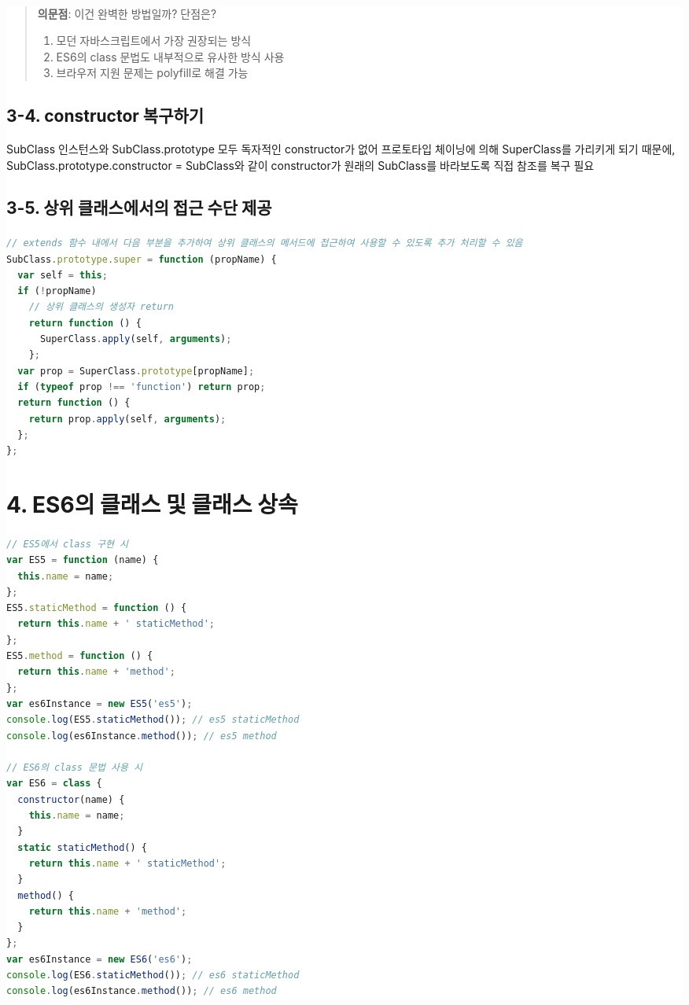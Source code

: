 > **의문점**: 이건 완벽한 방법일까? 단점은?
>
> 1. 모던 자바스크립트에서 가장 권장되는 방식
> 2. ES6의 class 문법도 내부적으로 유사한 방식 사용
> 3. 브라우저 지원 문제는 polyfill로 해결 가능

## 3-4. constructor 복구하기

SubClass 인스턴스와 SubClass.prototype 모두 독자적인 constructor가 없어 프로토타입 체이닝에 의해 SuperClass를 가리키게 되기 때문에,
SubClass.prototype.constructor = SubClass와 같이 constructor가 원래의 SubClass를 바라보도록 직접 참조를 복구 필요

## 3-5. 상위 클래스에서의 접근 수단 제공

```javascript
// extends 함수 내에서 다음 부분을 추가하여 상위 클래스의 메서드에 접근하여 사용할 수 있도록 추가 처리할 수 있음
SubClass.prototype.super = function (propName) {
  var self = this;
  if (!propName)
    // 상위 클래스의 생성자 return
    return function () {
      SuperClass.apply(self, arguments);
    };
  var prop = SuperClass.prototype[propName];
  if (typeof prop !== 'function') return prop;
  return function () {
    return prop.apply(self, arguments);
  };
};
```

# 4. ES6의 클래스 및 클래스 상속

```javascript
// ES5에서 class 구현 시
var ES5 = function (name) {
  this.name = name;
};
ES5.staticMethod = function () {
  return this.name + ' staticMethod';
};
ES5.method = function () {
  return this.name + 'method';
};
var es6Instance = new ES5('es5');
console.log(ES5.staticMethod()); // es5 staticMethod
console.log(es6Instance.method()); // es5 method

// ES6의 class 문법 사용 시
var ES6 = class {
  constructor(name) {
    this.name = name;
  }
  static staticMethod() {
    return this.name + ' staticMethod';
  }
  method() {
    return this.name + 'method';
  }
};
var es6Instance = new ES6('es6');
console.log(ES6.staticMethod()); // es6 staticMethod
console.log(es6Instance.method()); // es6 method

```
